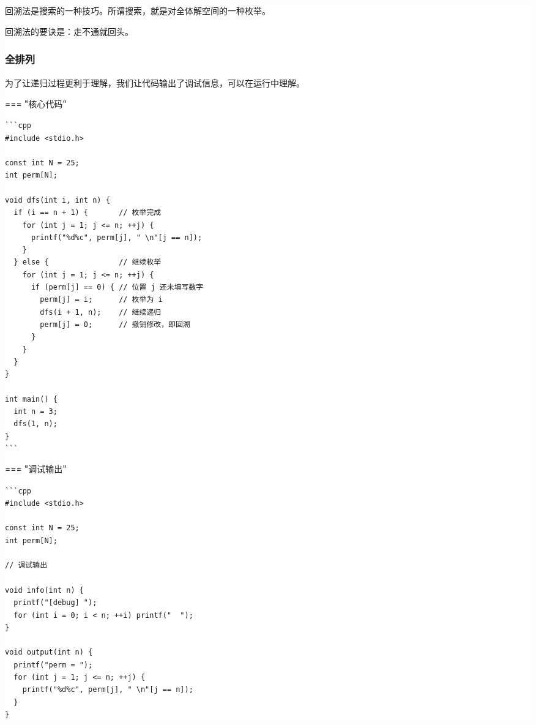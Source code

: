 回溯法是搜索的一种技巧。所谓搜索，就是对全体解空间的一种枚举。

回溯法的要诀是：走不通就回头。

### 全排列

为了让递归过程更利于理解，我们让代码输出了调试信息，可以在运行中理解。

=== "核心代码"

    ```cpp
    #include <stdio.h>
    
    const int N = 25;
    int perm[N];
    
    void dfs(int i, int n) {
      if (i == n + 1) {       // 枚举完成
        for (int j = 1; j <= n; ++j) {
          printf("%d%c", perm[j], " \n"[j == n]);
        }
      } else {                // 继续枚举
        for (int j = 1; j <= n; ++j) {
          if (perm[j] == 0) { // 位置 j 还未填写数字
            perm[j] = i;      // 枚举为 i
            dfs(i + 1, n);    // 继续递归
            perm[j] = 0;      // 撤销修改，即回溯
          }
        }
      }
    }
    
    int main() {
      int n = 3;
      dfs(1, n);
    }
    ```

=== "调试输出"

    ```cpp
    #include <stdio.h>
    
    const int N = 25;
    int perm[N];
    
    // 调试输出
    
    void info(int n) {
      printf("[debug] ");
      for (int i = 0; i < n; ++i) printf("  ");
    }
    
    void output(int n) {
      printf("perm = ");
      for (int j = 1; j <= n; ++j) {
        printf("%d%c", perm[j], " \n"[j == n]);
      }
    }
    